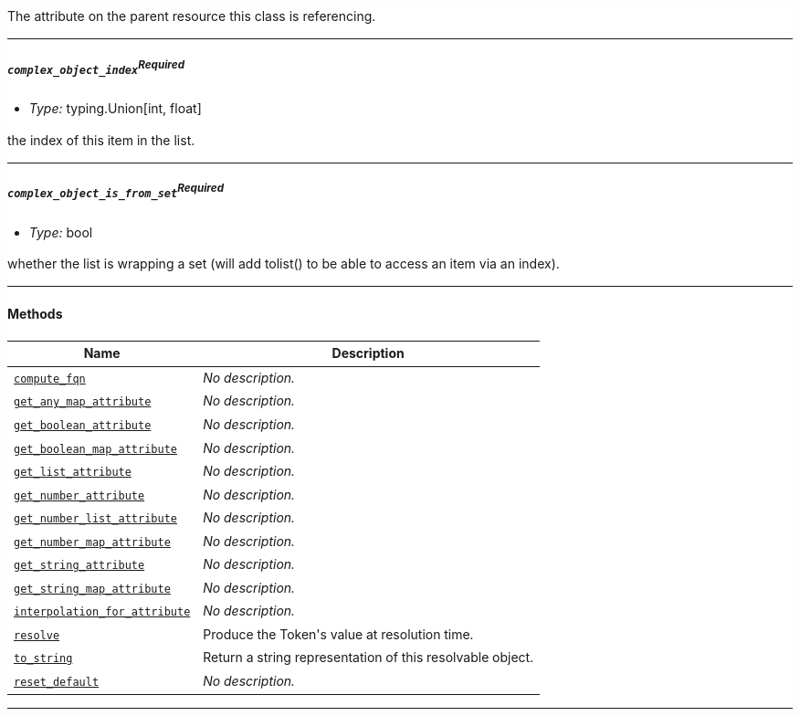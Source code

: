 The attribute on the parent resource this class is referencing.

---

##### `complex_object_index`<sup>Required</sup> <a name="complex_object_index" id="@cdktf/provider-consul.dataConsulKeyPrefix.DataConsulKeyPrefixSubkeyOutputReference.Initializer.parameter.complexObjectIndex"></a>

- *Type:* typing.Union[int, float]

the index of this item in the list.

---

##### `complex_object_is_from_set`<sup>Required</sup> <a name="complex_object_is_from_set" id="@cdktf/provider-consul.dataConsulKeyPrefix.DataConsulKeyPrefixSubkeyOutputReference.Initializer.parameter.complexObjectIsFromSet"></a>

- *Type:* bool

whether the list is wrapping a set (will add tolist() to be able to access an item via an index).

---

#### Methods <a name="Methods" id="Methods"></a>

| **Name** | **Description** |
| --- | --- |
| <code><a href="#@cdktf/provider-consul.dataConsulKeyPrefix.DataConsulKeyPrefixSubkeyOutputReference.computeFqn">compute_fqn</a></code> | *No description.* |
| <code><a href="#@cdktf/provider-consul.dataConsulKeyPrefix.DataConsulKeyPrefixSubkeyOutputReference.getAnyMapAttribute">get_any_map_attribute</a></code> | *No description.* |
| <code><a href="#@cdktf/provider-consul.dataConsulKeyPrefix.DataConsulKeyPrefixSubkeyOutputReference.getBooleanAttribute">get_boolean_attribute</a></code> | *No description.* |
| <code><a href="#@cdktf/provider-consul.dataConsulKeyPrefix.DataConsulKeyPrefixSubkeyOutputReference.getBooleanMapAttribute">get_boolean_map_attribute</a></code> | *No description.* |
| <code><a href="#@cdktf/provider-consul.dataConsulKeyPrefix.DataConsulKeyPrefixSubkeyOutputReference.getListAttribute">get_list_attribute</a></code> | *No description.* |
| <code><a href="#@cdktf/provider-consul.dataConsulKeyPrefix.DataConsulKeyPrefixSubkeyOutputReference.getNumberAttribute">get_number_attribute</a></code> | *No description.* |
| <code><a href="#@cdktf/provider-consul.dataConsulKeyPrefix.DataConsulKeyPrefixSubkeyOutputReference.getNumberListAttribute">get_number_list_attribute</a></code> | *No description.* |
| <code><a href="#@cdktf/provider-consul.dataConsulKeyPrefix.DataConsulKeyPrefixSubkeyOutputReference.getNumberMapAttribute">get_number_map_attribute</a></code> | *No description.* |
| <code><a href="#@cdktf/provider-consul.dataConsulKeyPrefix.DataConsulKeyPrefixSubkeyOutputReference.getStringAttribute">get_string_attribute</a></code> | *No description.* |
| <code><a href="#@cdktf/provider-consul.dataConsulKeyPrefix.DataConsulKeyPrefixSubkeyOutputReference.getStringMapAttribute">get_string_map_attribute</a></code> | *No description.* |
| <code><a href="#@cdktf/provider-consul.dataConsulKeyPrefix.DataConsulKeyPrefixSubkeyOutputReference.interpolationForAttribute">interpolation_for_attribute</a></code> | *No description.* |
| <code><a href="#@cdktf/provider-consul.dataConsulKeyPrefix.DataConsulKeyPrefixSubkeyOutputReference.resolve">resolve</a></code> | Produce the Token's value at resolution time. |
| <code><a href="#@cdktf/provider-consul.dataConsulKeyPrefix.DataConsulKeyPrefixSubkeyOutputReference.toString">to_string</a></code> | Return a string representation of this resolvable object. |
| <code><a href="#@cdktf/provider-consul.dataConsulKeyPrefix.DataConsulKeyPrefixSubkeyOutputReference.resetDefault">reset_default</a></code> | *No description.* |

---